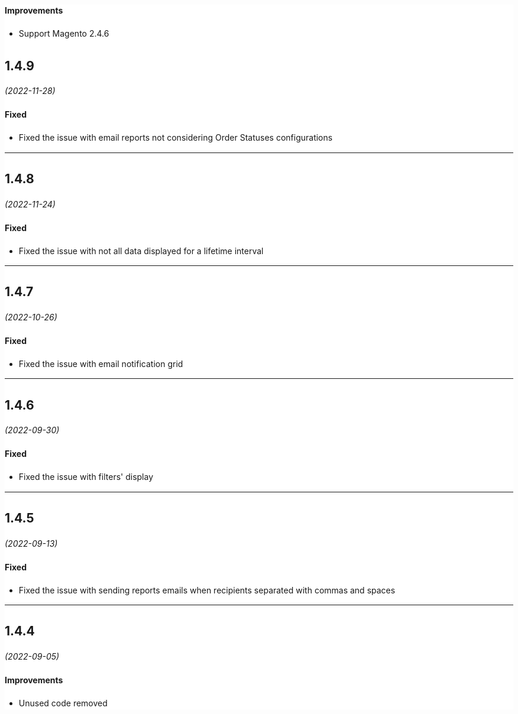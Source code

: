 #### Improvements
* Support Magento 2.4.6

## 1.4.9
*(2022-11-28)*

#### Fixed
* Fixed the issue with email reports not considering Order Statuses configurations

---

## 1.4.8
*(2022-11-24)*

#### Fixed
* Fixed the issue with not all data displayed for a lifetime interval

---

## 1.4.7
*(2022-10-26)*

#### Fixed
* Fixed the issue with email notification grid

---

## 1.4.6
*(2022-09-30)*

#### Fixed
* Fixed the issue with filters' display

---

## 1.4.5
*(2022-09-13)*

#### Fixed
* Fixed the issue with sending reports emails when recipients separated with commas and spaces

---

## 1.4.4
*(2022-09-05)*

#### Improvements
* Unused code removed
